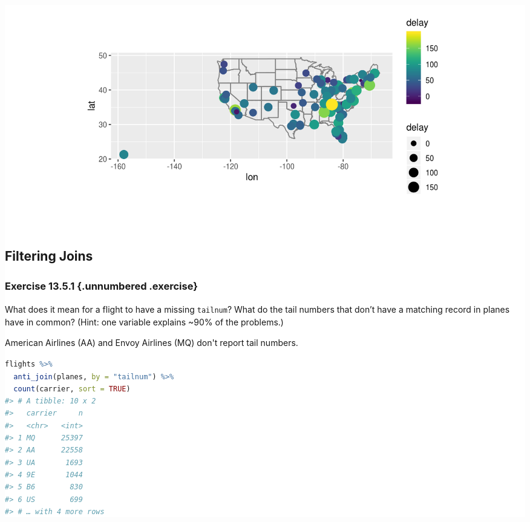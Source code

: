 <img src="relational-data_files/figure-html/unnamed-chunk-33-1.png" width="70%" style="display: block; margin: auto;" />

</div>

## Filtering Joins

### Exercise <span class="exercise-number">13.5.1</span> {.unnumbered .exercise}

<div class="question">

What does it mean for a flight to have a missing `tailnum`? 
What do the tail numbers that don’t have a matching record in planes have in common? 
(Hint: one variable explains ~90% of the problems.)

</div>

<div class="answer">

American Airlines (AA) and Envoy Airlines (MQ) don't report tail numbers.


```r
flights %>%
  anti_join(planes, by = "tailnum") %>%
  count(carrier, sort = TRUE)
#> # A tibble: 10 x 2
#>   carrier     n
#>   <chr>   <int>
#> 1 MQ      25397
#> 2 AA      22558
#> 3 UA       1693
#> 4 9E       1044
#> 5 B6        830
#> 6 US        699
#> # … with 4 more rows
```
